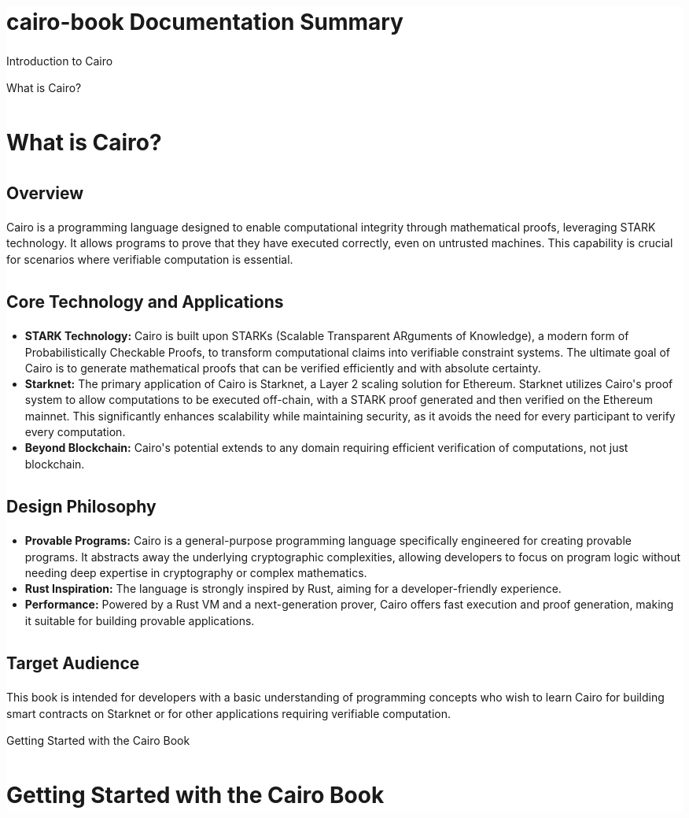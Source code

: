 # cairo-book Documentation Summary

Introduction to Cairo

What is Cairo?

# What is Cairo?

## Overview

Cairo is a programming language designed to enable computational integrity through mathematical proofs, leveraging STARK technology. It allows programs to prove that they have executed correctly, even on untrusted machines. This capability is crucial for scenarios where verifiable computation is essential.

## Core Technology and Applications

- **STARK Technology:** Cairo is built upon STARKs (Scalable Transparent ARguments of Knowledge), a modern form of Probabilistically Checkable Proofs, to transform computational claims into verifiable constraint systems. The ultimate goal of Cairo is to generate mathematical proofs that can be verified efficiently and with absolute certainty.
- **Starknet:** The primary application of Cairo is Starknet, a Layer 2 scaling solution for Ethereum. Starknet utilizes Cairo's proof system to allow computations to be executed off-chain, with a STARK proof generated and then verified on the Ethereum mainnet. This significantly enhances scalability while maintaining security, as it avoids the need for every participant to verify every computation.
- **Beyond Blockchain:** Cairo's potential extends to any domain requiring efficient verification of computations, not just blockchain.

## Design Philosophy

- **Provable Programs:** Cairo is a general-purpose programming language specifically engineered for creating provable programs. It abstracts away the underlying cryptographic complexities, allowing developers to focus on program logic without needing deep expertise in cryptography or complex mathematics.
- **Rust Inspiration:** The language is strongly inspired by Rust, aiming for a developer-friendly experience.
- **Performance:** Powered by a Rust VM and a next-generation prover, Cairo offers fast execution and proof generation, making it suitable for building provable applications.

## Target Audience

This book is intended for developers with a basic understanding of programming concepts who wish to learn Cairo for building smart contracts on Starknet or for other applications requiring verifiable computation.

Getting Started with the Cairo Book

# Getting Started with the Cairo Book
